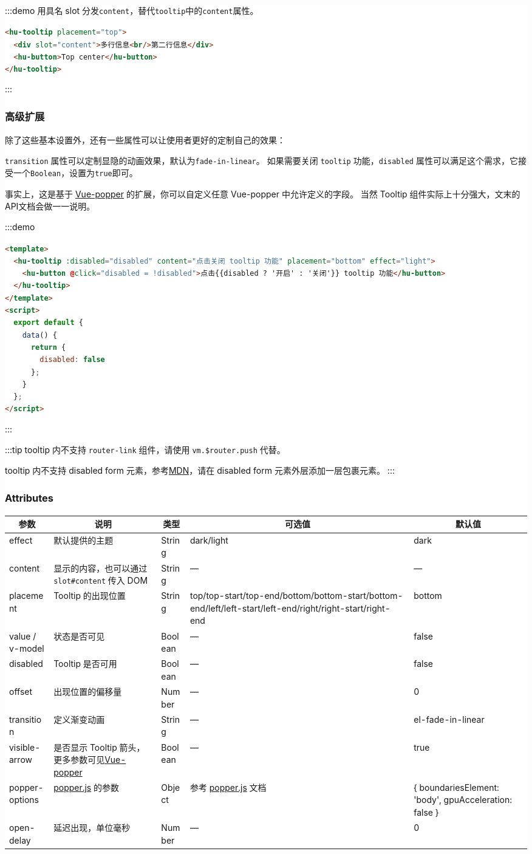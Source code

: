 :::demo 用具名 slot 分发`content`，替代`tooltip`中的`content`属性。
```html
<hu-tooltip placement="top">
  <div slot="content">多行信息<br/>第二行信息</div>
  <hu-button>Top center</hu-button>
</hu-tooltip>
```
:::

### 高级扩展

除了这些基本设置外，还有一些属性可以让使用者更好的定制自己的效果：

`transition` 属性可以定制显隐的动画效果，默认为`fade-in-linear`。
如果需要关闭 `tooltip` 功能，`disabled` 属性可以满足这个需求，它接受一个`Boolean`，设置为`true`即可。

事实上，这是基于 [Vue-popper](https://github.com/element-component/vue-popper) 的扩展，你可以自定义任意 Vue-popper 中允许定义的字段。
当然 Tooltip 组件实际上十分强大，文末的API文档会做一一说明。

:::demo
```html
<template>
  <hu-tooltip :disabled="disabled" content="点击关闭 tooltip 功能" placement="bottom" effect="light">
    <hu-button @click="disabled = !disabled">点击{{disabled ? '开启' : '关闭'}} tooltip 功能</hu-button>
  </hu-tooltip>
</template>
<script>
  export default {
    data() {
      return {
        disabled: false
      };
    }
  };
</script>
```
:::

:::tip
tooltip 内不支持 `router-link` 组件，请使用 `vm.$router.push` 代替。

tooltip 内不支持 disabled form 元素，参考[MDN](https://developer.mozilla.org/en-US/docs/Web/Events/mouseenter)，请在 disabled form 元素外层添加一层包裹元素。
:::

### Attributes
| 参数               | 说明                                                     | 类型              | 可选值      | 默认值 |
|--------------------|----------------------------------------------------------|-------------------|-------------|--------|
|  effect        |  默认提供的主题  | String            | dark/light | dark  |
|  content        |  显示的内容，也可以通过 `slot#content` 传入 DOM  | String            | — | — |
|  placement        |  Tooltip 的出现位置  | String           |  top/top-start/top-end/bottom/bottom-start/bottom-end/left/left-start/left-end/right/right-start/right-end |  bottom |
|  value / v-model |  状态是否可见  | Boolean           | — |  false |
|  disabled       |  Tooltip 是否可用  | Boolean           | — |  false |
|  offset        |  出现位置的偏移量  | Number           | — |  0 |
|  transition     |  定义渐变动画      | String             | — | el-fade-in-linear |
|  visible-arrow   |  是否显示 Tooltip 箭头，更多参数可见[Vue-popper](https://github.com/element-component/vue-popper) | Boolean | — | true |
|  popper-options        | [popper.js](https://popper.js.org/documentation.html) 的参数 | Object            | 参考 [popper.js](https://popper.js.org/documentation.html) 文档 | { boundariesElement: 'body', gpuAcceleration: false } |
| open-delay | 延迟出现，单位毫秒 | Number | — | 0 |